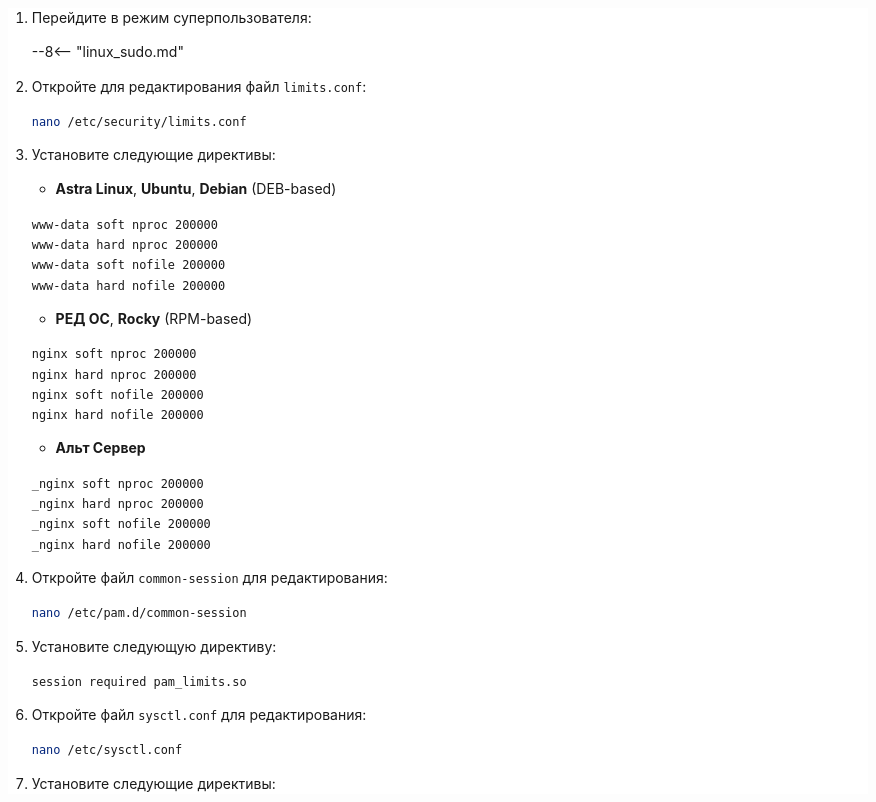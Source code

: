 1. Перейдите в режим суперпользователя:

    --8<-- "linux_sudo.md"

2. Откройте для редактирования файл `limits.conf`:

    ``` sh
    nano /etc/security/limits.conf
    ```

3. Установите следующие директивы:

    - **Astra Linux**, **Ubuntu**, **Debian** (DEB-based)

    ``` systemd
    www-data soft nproc 200000
    www-data hard nproc 200000
    www-data soft nofile 200000
    www-data hard nofile 200000
    ```

    - **РЕД ОС**, **Rocky** (RPM-based)

    ``` systemd
    nginx soft nproc 200000
    nginx hard nproc 200000
    nginx soft nofile 200000
    nginx hard nofile 200000
    ```

    - **Альт Сервер**

    ``` systemd
    _nginx soft nproc 200000
    _nginx hard nproc 200000
    _nginx soft nofile 200000
    _nginx hard nofile 200000
    ```

4. Откройте файл `common-session` для редактирования:

    ``` sh
    nano /etc/pam.d/common-session
    ```

5. Установите следующую директиву:

    ``` systemd
    session required pam_limits.so
    ```

6. Откройте файл `sysctl.conf` для редактирования:

    ``` sh
    nano /etc/sysctl.conf
    ```

7. Установите следующие директивы:
